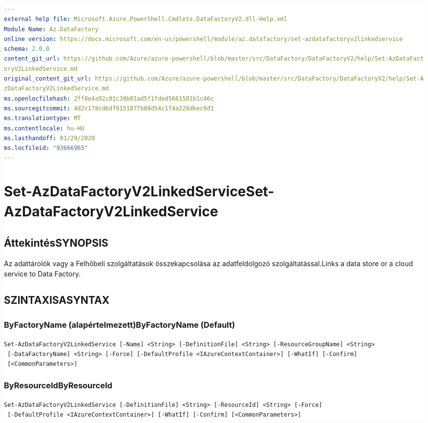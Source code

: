 ```yaml
---
external help file: Microsoft.Azure.PowerShell.Cmdlets.DataFactoryV2.dll-Help.xml
Module Name: Az.DataFactory
online version: https://docs.microsoft.com/en-us/powershell/module/az.datafactory/set-azdatafactoryv2linkedservice
schema: 2.0.0
content_git_url: https://github.com/Azure/azure-powershell/blob/master/src/DataFactory/DataFactoryV2/help/Set-AzDataFactoryV2LinkedService.md
original_content_git_url: https://github.com/Azure/azure-powershell/blob/master/src/DataFactory/DataFactoryV2/help/Set-AzDataFactoryV2LinkedService.md
ms.openlocfilehash: 2ff8e4a92c01c38b81ad5f1fded5661501b1c46c
ms.sourcegitcommit: 4d2c178cd6df9151877b08d54c1f4a228dbec9d1
ms.translationtype: MT
ms.contentlocale: hu-HU
ms.lasthandoff: 01/29/2020
ms.locfileid: "93666965"
---
```

# <span data-ttu-id="87eeb-101">Set-AzDataFactoryV2LinkedService</span><span class="sxs-lookup"><span data-stu-id="87eeb-101">Set-AzDataFactoryV2LinkedService</span></span>

## <span data-ttu-id="87eeb-102">Áttekintés</span><span class="sxs-lookup"><span data-stu-id="87eeb-102">SYNOPSIS</span></span>
<span data-ttu-id="87eeb-103">Az adattárolók vagy a Felhőbeli szolgáltatások összekapcsolása az adatfeldolgozó szolgáltatással.</span><span class="sxs-lookup"><span data-stu-id="87eeb-103">Links a data store or a cloud service to Data Factory.</span></span>

## <span data-ttu-id="87eeb-104">SZINTAXISA</span><span class="sxs-lookup"><span data-stu-id="87eeb-104">SYNTAX</span></span>

### <span data-ttu-id="87eeb-105">ByFactoryName (alapértelmezett)</span><span class="sxs-lookup"><span data-stu-id="87eeb-105">ByFactoryName (Default)</span></span>
```
Set-AzDataFactoryV2LinkedService [-Name] <String> [-DefinitionFile] <String> [-ResourceGroupName] <String>
 [-DataFactoryName] <String> [-Force] [-DefaultProfile <IAzureContextContainer>] [-WhatIf] [-Confirm]
 [<CommonParameters>]
```

### <span data-ttu-id="87eeb-106">ByResourceId</span><span class="sxs-lookup"><span data-stu-id="87eeb-106">ByResourceId</span></span>
```
Set-AzDataFactoryV2LinkedService [-DefinitionFile] <String> [-ResourceId] <String> [-Force]
 [-DefaultProfile <IAzureContextContainer>] [-WhatIf] [-Confirm] [<CommonParameters>]
```
